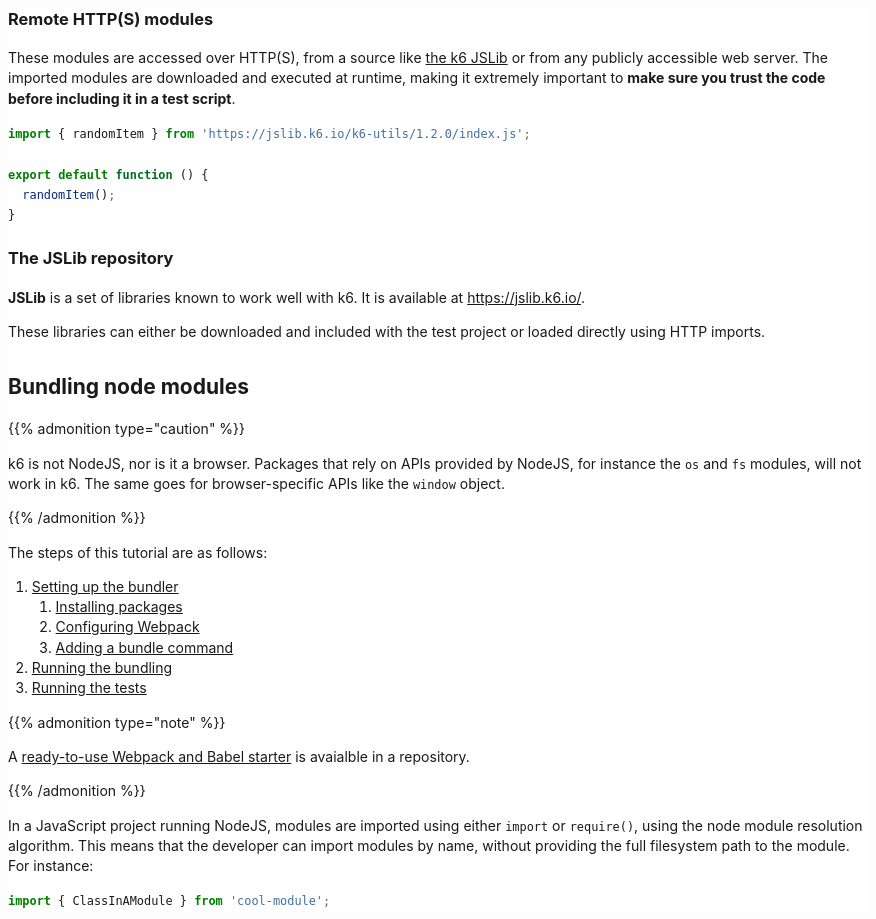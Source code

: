 ### Remote HTTP(S) modules

These modules are accessed over HTTP(S), from a source like [the k6 JSLib](#the-jslib-repository) or
from any publicly accessible web server. The imported modules are downloaded and executed at
runtime, making it extremely important to **make sure you trust the code before including
it in a test script**.

```javascript
import { randomItem } from 'https://jslib.k6.io/k6-utils/1.2.0/index.js';

export default function () {
  randomItem();
}
```

### The JSLib repository

**JSLib** is a set of libraries known to work well with k6. It is available at https://jslib.k6.io/.

These libraries can either be downloaded and included with the test project or loaded directly using HTTP imports.

## Bundling node modules

{{% admonition type="caution" %}}

k6 is not NodeJS, nor is it a browser. Packages that rely on APIs provided by NodeJS, for
instance the `os` and `fs` modules, will not work in k6. The same goes for browser-specific
APIs like the `window` object.

 {{% /admonition %}}

The steps of this tutorial are as follows:

1. [Setting up the bundler](#setting-up-the-bundler)
   1. [Installing packages](#installing-packages)
   1. [Configuring Webpack](#configuring-webpack)
   1. [Adding a bundle command](#adding-a-bundle-command)
2. [Running the bundling](#running-the-bundling)
3. [Running the tests](#running-the-tests)

{{% admonition type="note" %}}

A [ready-to-use Webpack and Babel starter](https://github.com/k6io/k6-es6) is avaialble in a repository.

 {{% /admonition %}}

In a JavaScript project running NodeJS, modules are imported using either `import` or `require()`,
using the node module resolution algorithm.
This means that the developer can import modules by name, without providing the full filesystem path to the module. For instance:

```javascript
import { ClassInAModule } from 'cool-module';
```

